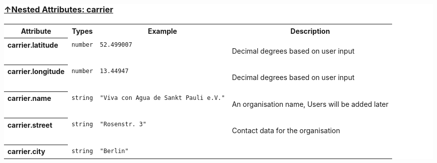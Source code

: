 </td>
    </tr>
  </table>

### <a id="carrier" href="#carrier-ref">↑Nested Attributes: carrier</a>

  <table>
    <tr>
      <th>Attribute</th>
      <th>Types</th>
      <th>Example</th>
      <th>Description</th>
    </tr>
    <tr>
      <th align="left">carrier.latitude</th>
      <td><code>number</code></td>
      <td><code>52.499007</code></td>
<td>

Decimal degrees based on user input

</td>
    </tr>
    <tr>
      <th align="left">carrier.longitude</th>
      <td><code>number</code></td>
      <td><code>13.44947</code></td>
<td>

Decimal degrees based on user input

</td>
    </tr>
    <tr>
      <th align="left">carrier.name</th>
      <td><code>string</code></td>
      <td><code>"Viva con Agua de Sankt Pauli e.V."</code></td>
<td>

An organisation name, Users will be added later

</td>
    </tr>
    <tr>
      <th align="left">carrier.street</th>
      <td><code>string</code></td>
      <td><code>"Rosenstr. 3"</code></td>
<td>

Contact data for the organisation

</td>
    </tr>
    <tr>
      <th align="left">carrier.city</th>
      <td><code>string</code></td>
      <td><code>"Berlin"</code></td>
<td>
